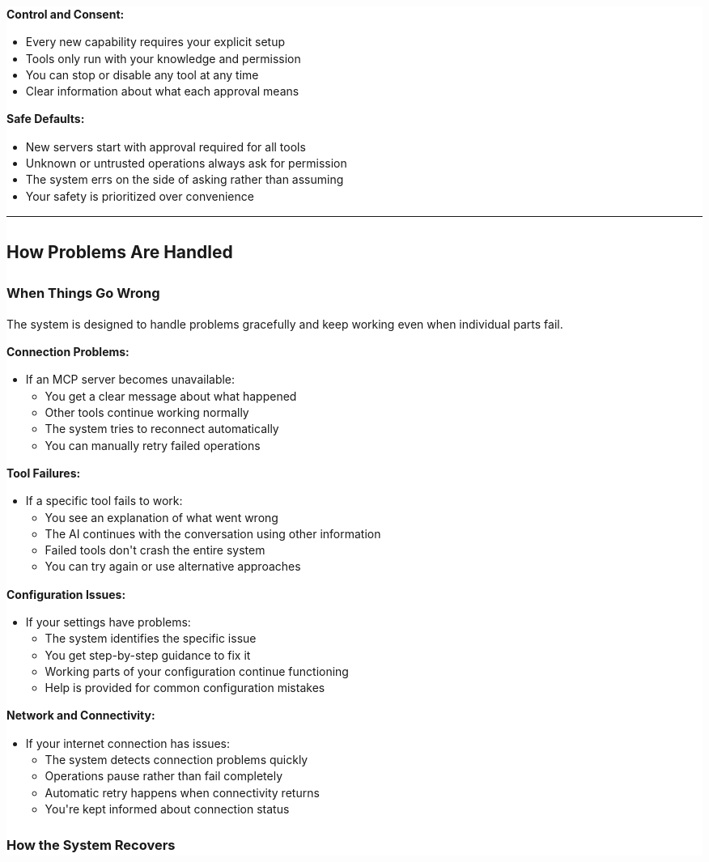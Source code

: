 **Control and Consent:**

- Every new capability requires your explicit setup
- Tools only run with your knowledge and permission
- You can stop or disable any tool at any time
- Clear information about what each approval means

**Safe Defaults:**

- New servers start with approval required for all tools
- Unknown or untrusted operations always ask for permission
- The system errs on the side of asking rather than assuming
- Your safety is prioritized over convenience

---

## How Problems Are Handled

### When Things Go Wrong

The system is designed to handle problems gracefully and keep working even when individual parts fail.

**Connection Problems:**

- If an MCP server becomes unavailable:
  - You get a clear message about what happened
  - Other tools continue working normally
  - The system tries to reconnect automatically
  - You can manually retry failed operations

**Tool Failures:**

- If a specific tool fails to work:
  - You see an explanation of what went wrong
  - The AI continues with the conversation using other information
  - Failed tools don't crash the entire system
  - You can try again or use alternative approaches

**Configuration Issues:**

- If your settings have problems:
  - The system identifies the specific issue
  - You get step-by-step guidance to fix it
  - Working parts of your configuration continue functioning
  - Help is provided for common configuration mistakes

**Network and Connectivity:**

- If your internet connection has issues:
  - The system detects connection problems quickly
  - Operations pause rather than fail completely
  - Automatic retry happens when connectivity returns
  - You're kept informed about connection status

### How the System Recovers
